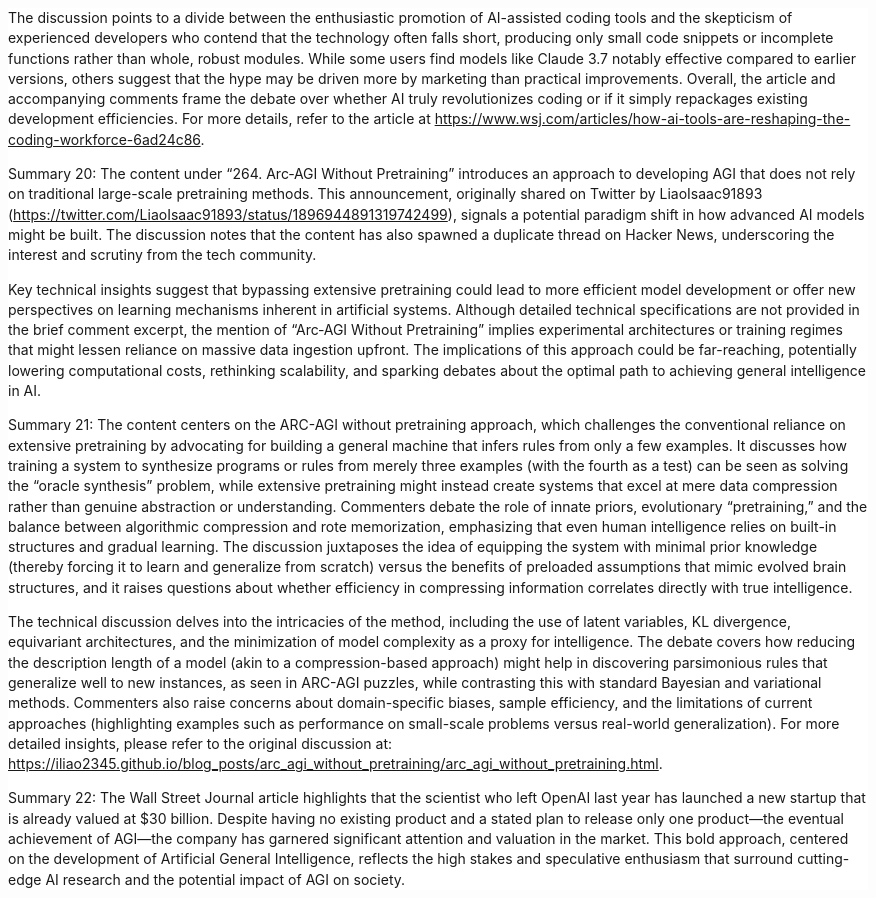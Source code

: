 The discussion points to a divide between the enthusiastic promotion of AI-assisted coding tools and the skepticism of experienced developers who contend that the technology often falls short, producing only small code snippets or incomplete functions rather than whole, robust modules. While some users find models like Claude 3.7 notably effective compared to earlier versions, others suggest that the hype may be driven more by marketing than practical improvements. Overall, the article and accompanying comments frame the debate over whether AI truly revolutionizes coding or if it simply repackages existing development efficiencies. For more details, refer to the article at https://www.wsj.com/articles/how-ai-tools-are-reshaping-the-coding-workforce-6ad24c86.

Summary 20:
The content under “264. Arc‑AGI Without Pretraining” introduces an approach to developing AGI that does not rely on traditional large-scale pretraining methods. This announcement, originally shared on Twitter by LiaoIsaac91893 (https://twitter.com/LiaoIsaac91893/status/1896944891319742499), signals a potential paradigm shift in how advanced AI models might be built. The discussion notes that the content has also spawned a duplicate thread on Hacker News, underscoring the interest and scrutiny from the tech community.

Key technical insights suggest that bypassing extensive pretraining could lead to more efficient model development or offer new perspectives on learning mechanisms inherent in artificial systems. Although detailed technical specifications are not provided in the brief comment excerpt, the mention of “Arc‑AGI Without Pretraining” implies experimental architectures or training regimes that might lessen reliance on massive data ingestion upfront. The implications of this approach could be far-reaching, potentially lowering computational costs, rethinking scalability, and sparking debates about the optimal path to achieving general intelligence in AI.

Summary 21:
The content centers on the ARC-AGI without pretraining approach, which challenges the conventional reliance on extensive pretraining by advocating for building a general machine that infers rules from only a few examples. It discusses how training a system to synthesize programs or rules from merely three examples (with the fourth as a test) can be seen as solving the “oracle synthesis” problem, while extensive pretraining might instead create systems that excel at mere data compression rather than genuine abstraction or understanding. Commenters debate the role of innate priors, evolutionary “pretraining,” and the balance between algorithmic compression and rote memorization, emphasizing that even human intelligence relies on built-in structures and gradual learning. The discussion juxtaposes the idea of equipping the system with minimal prior knowledge (thereby forcing it to learn and generalize from scratch) versus the benefits of preloaded assumptions that mimic evolved brain structures, and it raises questions about whether efficiency in compressing information correlates directly with true intelligence.

The technical discussion delves into the intricacies of the method, including the use of latent variables, KL divergence, equivariant architectures, and the minimization of model complexity as a proxy for intelligence. The debate covers how reducing the description length of a model (akin to a compression-based approach) might help in discovering parsimonious rules that generalize well to new instances, as seen in ARC-AGI puzzles, while contrasting this with standard Bayesian and variational methods. Commenters also raise concerns about domain-specific biases, sample efficiency, and the limitations of current approaches (highlighting examples such as performance on small-scale problems versus real-world generalization). For more detailed insights, please refer to the original discussion at: https://iliao2345.github.io/blog_posts/arc_agi_without_pretraining/arc_agi_without_pretraining.html.

Summary 22:
The Wall Street Journal article highlights that the scientist who left OpenAI last year has launched a new startup that is already valued at $30 billion. Despite having no existing product and a stated plan to release only one product—the eventual achievement of AGI—the company has garnered significant attention and valuation in the market. This bold approach, centered on the development of Artificial General Intelligence, reflects the high stakes and speculative enthusiasm that surround cutting-edge AI research and the potential impact of AGI on society.
